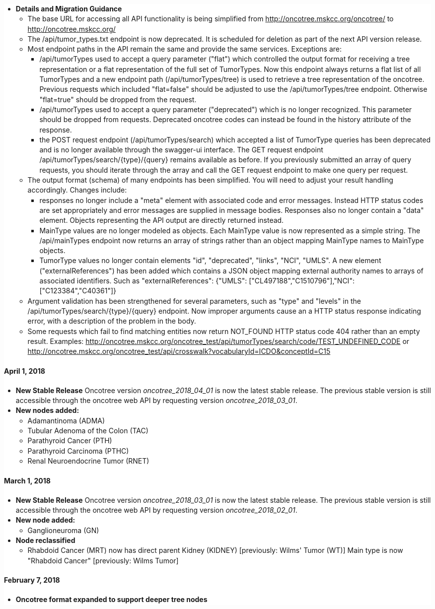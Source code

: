  *   **Details and Migration Guidance**
     * The base URL for accessing all API functionality is being simplified from http://oncotree.mskcc.org/oncotree/ to http://oncotree.mskcc.org/
     * <span class="glyphicon glyphicon-exclamation-sign alert-danger" aria-hidden="true"></span> The /api/tumor_types.txt endpoint is now deprecated. It is scheduled for deletion as part of the next API version release.
     * Most endpoint paths in the API remain the same and provide the same services. Exceptions are:
         * /api/tumorTypes used to accept a query parameter ("flat") which controlled the output format for receiving a tree representation or a flat representation of the full set of TumorTypes. Now this endpoint always returns a flat list of all TumorTypes and a new endpoint path (/api/tumorTypes/tree) is used to retrieve a tree representation of the oncotree. Previous requests which included "flat=false" should be adjusted to use the /api/tumorTypes/tree endpoint. Otherwise "flat=true" should be dropped from the request.
         * /api/tumorTypes used to accept a query parameter ("deprecated") which is no longer recognized. This parameter should be dropped from requests. Deprecated oncotree codes can instead be found in the history attribute of the response.
         * the POST request endpoint (/api/tumorTypes/search) which accepted a list of TumorType queries has been deprecated and is no longer available through the swagger-ui interface. The GET request endpoint /api/tumorTypes/search/{type}/{query} remains available as before. If you previously submitted an array of query requests, you should iterate through the array and call the GET request endpoint to make one query per request.
     * The output format (schema) of many endpoints has been simplified. You will need to adjust your result handling accordingly. Changes include:
         * responses no longer include a "meta" element with associated code and error messages. Instead HTTP status codes are set appropriately and error messages are supplied in message bodies. Responses also no longer contain a "data" element. Objects representing the API output are directly returned instead.
         * MainType values are no longer modeled as objects. Each MainType value is now represented as a simple string. The /api/mainTypes endpoint now returns an array of strings rather than an object mapping MainType names to MainType objects.
         * TumorType values no longer contain elements "id", "deprecated", "links", "NCI", "UMLS". A new element ("externalReferences") has been added which contains a JSON object mapping external authority names to arrays of associated identifiers. Such as "externalReferences": {"UMLS": ["CL497188","C1510796"],"NCI": ["C123384","C40361"]}
     * Argument validation has been strengthened for several parameters, such as "type" and "levels" in the /api/tumorTypes/search/{type}/{query} endpoint. Now improper arguments cause an a HTTP status response indicating error, with a description of the problem in the body.
     * Some requests which fail to find matching entities now return NOT_FOUND HTTP status code 404 rather than an empty result. Examples: http://oncotree.mskcc.org/oncotree_test/api/tumorTypes/search/code/TEST_UNDEFINED_CODE or http://oncotree.mskcc.org/oncotree_test/api/crosswalk?vocabularyId=ICDO&conceptId=C15
#### April 1, 2018
 *   **New Stable Release** Oncotree version *oncotree_2018_04_01* is now the latest stable release. The previous stable version is still accessible through the oncotree web API by requesting version *oncotree_2018_03_01*.
 *   **New nodes added:**
     * Adamantinoma (ADMA)
     * Tubular Adenoma of the Colon (TAC)
     * Parathyroid Cancer (PTH)
     * Parathyroid Carcinoma (PTHC)
     * Renal Neuroendocrine Tumor (RNET)
#### March 1, 2018
 *   **New Stable Release** Oncotree version *oncotree_2018_03_01* is now the latest stable release. The previous stable version is still accessible through the oncotree web API by requesting version *oncotree_2018_02_01*.
 *   **New node added:**
     * Ganglioneuroma (GN)
 *   **Node reclassified**
     * Rhabdoid Cancer (MRT) now has direct parent Kidney (KIDNEY) [previously: Wilms' Tumor (WT)] Main type is now "Rhabdoid Cancer" [previously: Wilms Tumor]
#### February 7, 2018
 *   **Oncotree format expanded to support deeper tree nodes**